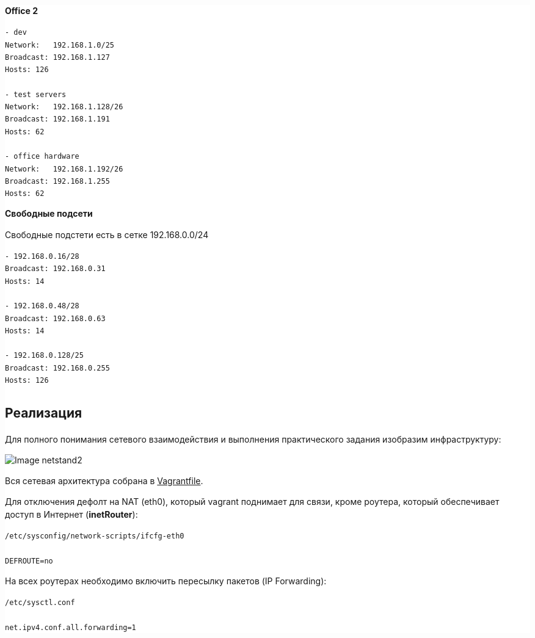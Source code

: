 **Office 2**
```
- dev 
Network:   192.168.1.0/25
Broadcast: 192.168.1.127
Hosts: 126

- test servers
Network:   192.168.1.128/26
Broadcast: 192.168.1.191
Hosts: 62

- office hardware 
Network:   192.168.1.192/26
Broadcast: 192.168.1.255
Hosts: 62
```

**Свободные подсети**

Свободные подстети есть в сетке 192.168.0.0/24

```
- 192.168.0.16/28
Broadcast: 192.168.0.31
Hosts: 14

- 192.168.0.48/28
Broadcast: 192.168.0.63
Hosts: 14

- 192.168.0.128/25
Broadcast: 192.168.0.255
Hosts: 126
```

## Реализация


Для полного понимания сетевого взаимодействия и выполнения практического задания изобразим инфраструктуру: 

![Image netstand2](images/netstand2.jpg)

Вся сетевая архитектура собрана в [Vagrantfile](vagrantfile).

Для отключения дефолт на NAT (eth0), который vagrant поднимает для связи, кроме роутера, который обеспечивает доступ в Интернет (**inetRouter**):

```
/etc/sysconfig/network-scripts/ifcfg-eth0

DEFROUTE=no
```

На всех роутерах необходимо включить пересылку пакетов (IP Forwarding):
```
/etc/sysctl.conf

net.ipv4.conf.all.forwarding=1
```

